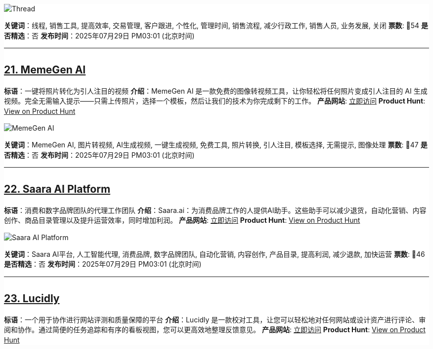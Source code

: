 ![Thread]()

**关键词**：线程, 销售工具, 提高效率, 交易管理, 客户跟进, 个性化, 管理时间, 销售流程, 减少行政工作, 销售人员, 业务发展, 关闭
**票数**: 🔺54
**是否精选**：否
**发布时间**：2025年07月29日 PM03:01 (北京时间)

---

## [21. MemeGen AI](https://www.producthunt.com/products/memegen-ai?utm_campaign=producthunt-api&utm_medium=api-v2&utm_source=Application%3A+daily+ph+%28ID%3A+133301%29)
**标语**：一键将照片转化为引人注目的视频
**介绍**：MemeGen AI 是一款免费的图像转视频工具，让你轻松将任何照片变成引人注目的 AI 生成视频。完全无需输入提示——只需上传照片，选择一个模板，然后让我们的技术为你完成剩下的工作。
**产品网站**: [立即访问](https://www.producthunt.com/r/3X75TKL7ZBOQXP?utm_campaign=producthunt-api&utm_medium=api-v2&utm_source=Application%3A+daily+ph+%28ID%3A+133301%29)
**Product Hunt**: [View on Product Hunt](https://www.producthunt.com/products/memegen-ai?utm_campaign=producthunt-api&utm_medium=api-v2&utm_source=Application%3A+daily+ph+%28ID%3A+133301%29)

![MemeGen AI]()

**关键词**：MemeGen AI, 图片转视频, AI生成视频, 一键生成视频, 免费工具, 照片转换, 引人注目, 模板选择, 无需提示, 图像处理
**票数**: 🔺47
**是否精选**：否
**发布时间**：2025年07月29日 PM03:01 (北京时间)

---

## [22. Saara AI Platform](https://www.producthunt.com/products/saara-ai-agents-platform?utm_campaign=producthunt-api&utm_medium=api-v2&utm_source=Application%3A+daily+ph+%28ID%3A+133301%29)
**标语**：消费和数字品牌团队的代理工作团队
**介绍**：Saara.ai：为消费品牌工作的人提供AI助手。这些助手可以减少退货，自动化营销、内容创作、商品目录管理以及提升运营效率，同时增加利润。
**产品网站**: [立即访问](https://www.producthunt.com/r/TFMOZLENLWNFLW?utm_campaign=producthunt-api&utm_medium=api-v2&utm_source=Application%3A+daily+ph+%28ID%3A+133301%29)
**Product Hunt**: [View on Product Hunt](https://www.producthunt.com/products/saara-ai-agents-platform?utm_campaign=producthunt-api&utm_medium=api-v2&utm_source=Application%3A+daily+ph+%28ID%3A+133301%29)

![Saara AI Platform]()

**关键词**：Saara AI平台, 人工智能代理, 消费品牌, 数字品牌团队, 自动化营销, 内容创作, 产品目录, 提高利润, 减少退款, 加快运营
**票数**: 🔺46
**是否精选**：否
**发布时间**：2025年07月29日 PM03:01 (北京时间)

---

## [23. Lucidly](https://www.producthunt.com/products/lucidly-2?utm_campaign=producthunt-api&utm_medium=api-v2&utm_source=Application%3A+daily+ph+%28ID%3A+133301%29)
**标语**：一个用于协作进行网站评测和质量保障的平台
**介绍**：Lucidly 是一款校对工具，让您可以轻松地对任何网站或设计资产进行评论、审阅和协作。通过简便的任务追踪和有序的看板视图，您可以更高效地整理反馈意见。
**产品网站**: [立即访问](https://www.producthunt.com/r/OJVZK2YKESIM25?utm_campaign=producthunt-api&utm_medium=api-v2&utm_source=Application%3A+daily+ph+%28ID%3A+133301%29)
**Product Hunt**: [View on Product Hunt](https://www.producthunt.com/products/lucidly-2?utm_campaign=producthunt-api&utm_medium=api-v2&utm_source=Application%3A+daily+ph+%28ID%3A+133301%29)
